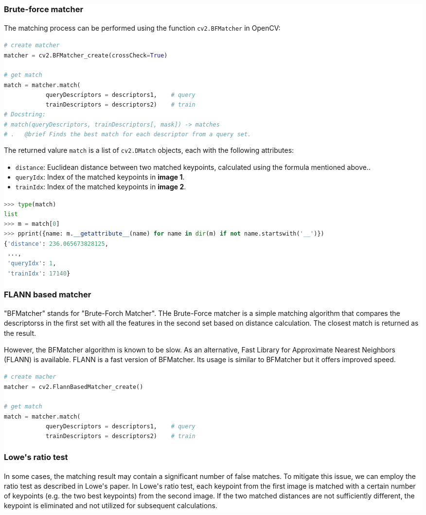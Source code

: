 ### Brute-force matcher
The matching process can be performed using the function `cv2.BFMatcher` in OpenCV:

```python
# create matcher
matcher = cv2.BFMatcher_create(crossCheck=True)

# get match
match = matcher.match(
            queryDescriptors = descriptors1,    # query
            trainDescriptors = descriptors2)    # train
# Docstring:
# match(queryDescriptors, trainDescriptors[, mask]) -> matches
# .   @brief Finds the best match for each descriptor from a query set.
```

The returned valure `match` is a list of `cv2.DMatch` objects, each with the following attributes:

- `distance`: Euclidean distance between two matched keypoints, calculated using the formula mentioned above..
- `queryIdx`: Index of the matched keypoints in __image 1__.
- `trainIdx`: Index of the matched keypoints in __image 2__.

```python
>>> type(match)
list
>>> m = match[0]
>>> pprint({name: m.__getattribute__(name) for name in dir(m) if not name.startswith('__')})
{'distance': 236.065673828125,
 ...,
 'queryIdx': 1,
 'trainIdx': 17140}
```

### FLANN based matcher
"BFMatcher" stands for "Brute-Forch Matcher". THe Brute-Force matcher is a simple matching algorithm that compares the descriptorss in the first set with all the features in the second set based on distance calculation. The closest match is returned as the result.

However, the BFMatcher algorithm is known to be slow. As an alternative, Fast Library for Approximate Nearest Neighbors (FLANN) is available. FLANN is a fast version of BFMatcher. Its usage is similar to BFMatcher but it offers improved speed.

```python
# create macher
matcher = cv2.FlannBasedMatcher_create()

# get match
match = matcher.match(
            queryDescriptors = descriptors1,    # query
            trainDescriptors = descriptors2)    # train
```

### Lowe's ratio test
In some cases, the matching result may contain a significant number of false matches. To mitigate this issue, we can employ the ratio test as described in Lowe's paper. In Lowe's ratio test, each keypoint from the first image is matched with a certain number of keypoints (e.g. the two best keypoints) from the second image. If the two matched distances are not sufficiently different, the keypoint is eliminated and not utilized for subsequent calculations.
